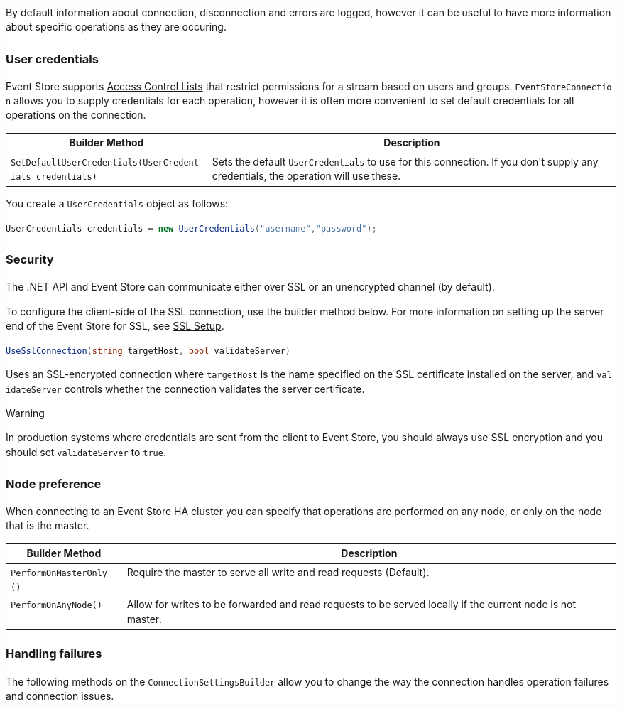 By default information about connection, disconnection and errors are logged, however it can be useful to have more information about specific operations as they are occuring.

### User credentials

Event Store supports [Access Control Lists](~/server/users-and-access-control-lists.md) that restrict permissions for a stream based on users and groups. `EventStoreConnection` allows you to supply credentials for each operation, however it is often more convenient to set default credentials for all operations on the connection.

| Builder Method                                           | Description                                                                                                                       |
| -------------------------------------------------------- | --------------------------------------------------------------------------------------------------------------------------------- |
| `SetDefaultUserCredentials(UserCredentials credentials)` | Sets the default `UserCredentials` to use for this connection. If you don't supply any credentials, the operation will use these. |

You create a `UserCredentials` object as follows:

```csharp
UserCredentials credentials = new UserCredentials("username","password");
```

### Security

The .NET API and Event Store can communicate either over SSL or an unencrypted channel (by default).

To configure the client-side of the SSL connection, use the builder method below. For more information on setting up the server end of the Event Store for SSL, see [SSL Setup](~/server/setting-up-ssl.md).

```csharp
UseSslConnection(string targetHost, bool validateServer)
```

Uses an SSL-encrypted connection where `targetHost` is the name specified on the SSL certificate installed on the server, and `validateServer` controls whether the connection validates the server certificate.

> [!WARNING]
> In production systems where credentials are sent from the client to Event Store, you should always use SSL encryption and you should set `validateServer` to `true`.

### Node preference

When connecting to an Event Store HA cluster you can specify that operations are performed on any node, or only on the node that is the master.

| Builder Method          | Description                                                                                                |
| ----------------------- | ---------------------------------------------------------------------------------------------------------- |
| `PerformOnMasterOnly()` | Require the master to serve all write and read requests (Default).                                         |
| `PerformOnAnyNode()`    | Allow for writes to be forwarded and read requests to be served locally if the current node is not master. |

### Handling failures

The following methods on the `ConnectionSettingsBuilder` allow you to change the way the connection handles operation failures and connection issues.
